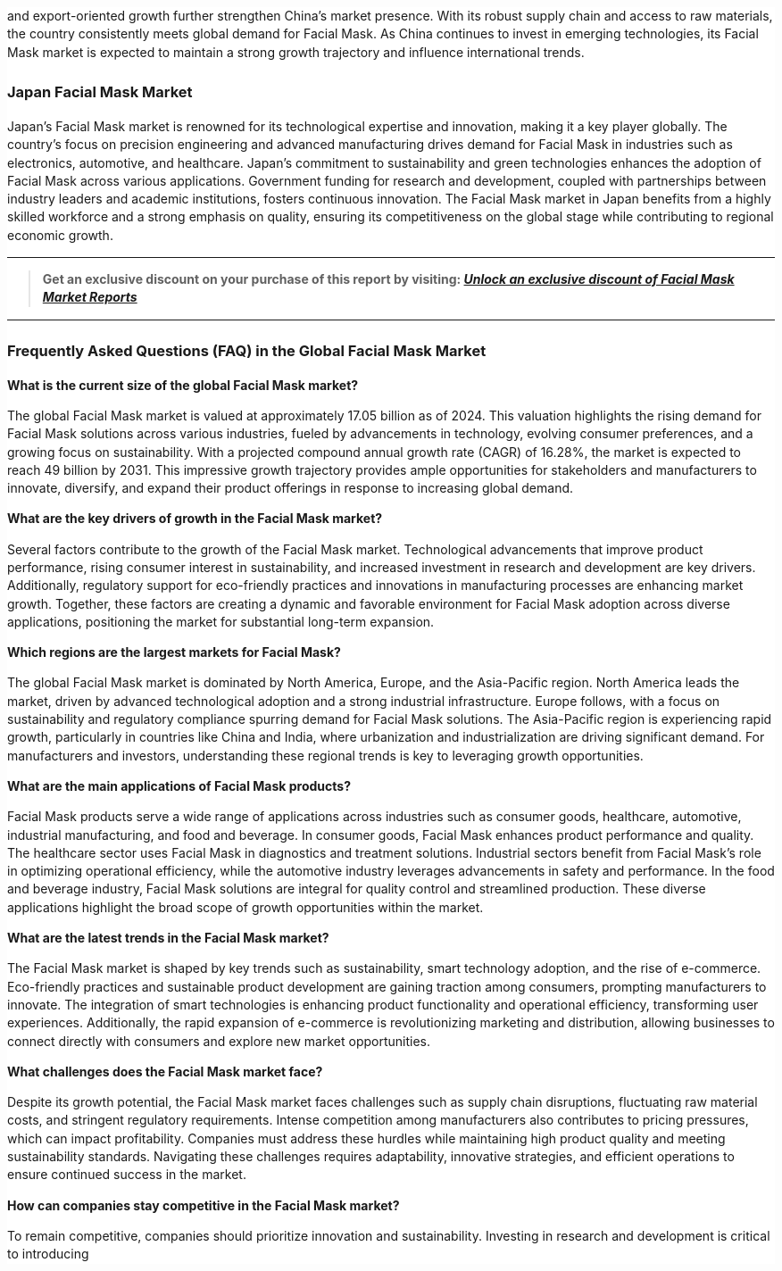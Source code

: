 and export-oriented growth further strengthen China&rsquo;s market presence. With its robust supply chain and access to raw materials, the country consistently meets global demand for Facial Mask. As China continues to invest in emerging technologies, its Facial Mask market is expected to maintain a strong growth trajectory and influence international trends.</p><h3>Japan Facial Mask Market</h3><p>Japan&rsquo;s Facial Mask market is renowned for its technological expertise and innovation, making it a key player globally. The country&rsquo;s focus on precision engineering and advanced manufacturing drives demand for Facial Mask in industries such as electronics, automotive, and healthcare. Japan&rsquo;s commitment to sustainability and green technologies enhances the adoption of Facial Mask across various applications. Government funding for research and development, coupled with partnerships between industry leaders and academic institutions, fosters continuous innovation. The Facial Mask market in Japan benefits from a highly skilled workforce and a strong emphasis on quality, ensuring its competitiveness on the global stage while contributing to regional economic growth.</p><hr /><blockquote><p><strong>Get an exclusive discount on your purchase of this report by visiting: <em><a href="://marketresearchpulse.com/ask-for-discount/131610?utm_source=Github&amp;utm_medium=023">Unlock an exclusive discount of Facial Mask Market Reports</a></em>&nbsp;</strong></p></blockquote><hr /><h3>Frequently Asked Questions (FAQ) in the Global Facial Mask Market</h3><p><strong>What is the current size of the global Facial Mask market?</strong></p><p>The global Facial Mask market is valued at approximately 17.05 billion as of 2024. This valuation highlights the rising demand for Facial Mask solutions across various industries, fueled by advancements in technology, evolving consumer preferences, and a growing focus on sustainability. With a projected compound annual growth rate (CAGR) of 16.28%, the market is expected to reach 49 billion by 2031. This impressive growth trajectory provides ample opportunities for stakeholders and manufacturers to innovate, diversify, and expand their product offerings in response to increasing global demand.</p><p><strong>What are the key drivers of growth in the Facial Mask market?</strong></p><p>Several factors contribute to the growth of the Facial Mask market. Technological advancements that improve product performance, rising consumer interest in sustainability, and increased investment in research and development are key drivers. Additionally, regulatory support for eco-friendly practices and innovations in manufacturing processes are enhancing market growth. Together, these factors are creating a dynamic and favorable environment for Facial Mask adoption across diverse applications, positioning the market for substantial long-term expansion.</p><p><strong>Which regions are the largest markets for Facial Mask?</strong></p><p>The global Facial Mask market is dominated by North America, Europe, and the Asia-Pacific region. North America leads the market, driven by advanced technological adoption and a strong industrial infrastructure. Europe follows, with a focus on sustainability and regulatory compliance spurring demand for Facial Mask solutions. The Asia-Pacific region is experiencing rapid growth, particularly in countries like China and India, where urbanization and industrialization are driving significant demand. For manufacturers and investors, understanding these regional trends is key to leveraging growth opportunities.</p><p><strong>What are the main applications of Facial Mask products?</strong></p><p>Facial Mask products serve a wide range of applications across industries such as consumer goods, healthcare, automotive, industrial manufacturing, and food and beverage. In consumer goods, Facial Mask enhances product performance and quality. The healthcare sector uses Facial Mask in diagnostics and treatment solutions. Industrial sectors benefit from Facial Mask&rsquo;s role in optimizing operational efficiency, while the automotive industry leverages advancements in safety and performance. In the food and beverage industry, Facial Mask solutions are integral for quality control and streamlined production. These diverse applications highlight the broad scope of growth opportunities within the market.</p><p><strong>What are the latest trends in the Facial Mask market?</strong></p><p>The Facial Mask market is shaped by key trends such as sustainability, smart technology adoption, and the rise of e-commerce. Eco-friendly practices and sustainable product development are gaining traction among consumers, prompting manufacturers to innovate. The integration of smart technologies is enhancing product functionality and operational efficiency, transforming user experiences. Additionally, the rapid expansion of e-commerce is revolutionizing marketing and distribution, allowing businesses to connect directly with consumers and explore new market opportunities.</p><p><strong>What challenges does the Facial Mask market face?</strong></p><p>Despite its growth potential, the Facial Mask market faces challenges such as supply chain disruptions, fluctuating raw material costs, and stringent regulatory requirements. Intense competition among manufacturers also contributes to pricing pressures, which can impact profitability. Companies must address these hurdles while maintaining high product quality and meeting sustainability standards. Navigating these challenges requires adaptability, innovative strategies, and efficient operations to ensure continued success in the market.</p><p><strong>How can companies stay competitive in the Facial Mask market?</strong></p><p>To remain competitive, companies should prioritize innovation and sustainability. Investing in research and development is critical to introducing